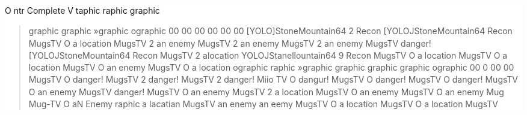 O ntr Complete
V
taphic
raphic
graphic
>graphic
> graphic
»graphic
ographic
00
00
00
00
00
00
[YOLO]StoneMountain64 2 Recon
[YOLOJStoneMountain64
Recon
MugsTV O a location
MugsTV 2 an enemy
MugsTV 2 an enemy
MugsTV 2 an enemy
MugsTV
danger!
[YOLOJStoneMountain64 Recon
MugsTV 2 alocation
YOLOJStanellountain64 9 Recon
MugsTV O a location
MugsTV O a location
MugsTV O an enemy
MugsTV O a location
ographic
raphic
»graphic
graphic
graphic
graphic
ographic
00
0
00
00
MugsTV O danger!
MugsTV 2 danger!
MugsTV 2 danger!
Miio TV O dangur!
MugsTV O danger!
MugsTV O danger!
MugsTV O an enemy
MugsTV
danger!
MugsTV O an enemy
MugsTV 2 a location
MugsTV O an enemy
MugsTV O an enemy
Mug
Mug-TV O aN Enemy
raphic a lacatian
MugsTV
an enemy
an eemy
MugsTV O a location
MugsTV O a location
MugsTV